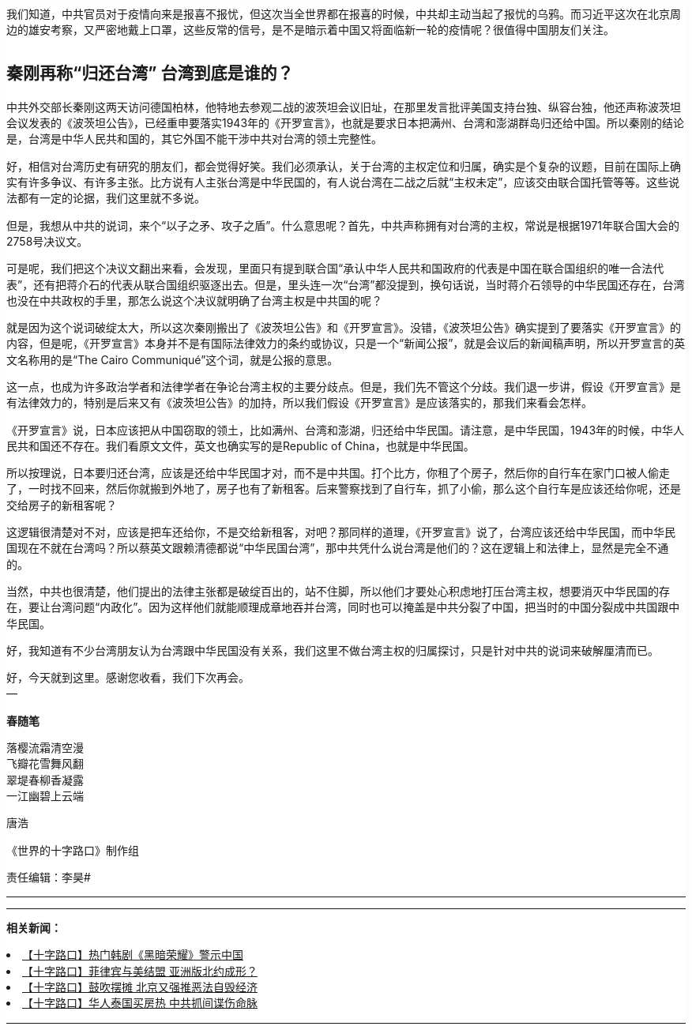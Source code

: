 <p>我们知道，中共官员对于疫情向来是报喜不报忧，但这次当全世界都在报喜的时候，中共却主动当起了报忧的乌鸦。而习近平这次在北京周边的雄安考察，又严密地戴上口罩，这些反常的信号，是不是暗示着中国又将面临新一轮的疫情呢？很值得中国朋友们关注。</p>
<p><center><a title="【中共不要看】普京阅兵惨不忍睹，北京学到教训吗？习近平考察雄安新区，泄露新疫情危机？中共扯波茨坦公告、开罗宣言，台湾到底是谁的？（2023.5.11）｜世界的十字路口 唐浩" src="https://www.ganjing.com/zh-TW/embed/1frd0e0rdrs1tIyWUlKMhDRls15k1c" width="640" b="360" frameborder="0" allowfullscreen="allowfullscreen" data-mce-fragment="1"></a></center></p>
<h2>秦刚再称“归还台湾” 台湾到底是谁的？</h2>
<p>中共外交部长秦刚这两天访问德国柏林，他特地去参观二战的波茨坦会议旧址，在那里发言批评美国支持台独、纵容台独，他还声称波茨坦会议发表的《波茨坦公告》，已经重申要落实1943年的《开罗宣言》，也就是要求日本把满州、台湾和澎湖群岛归还给中国。所以秦刚的结论是，台湾是中华人民共和国的，其它外国不能干涉中共对台湾的领土完整性。</p>
<p>好，相信对台湾历史有研究的朋友们，都会觉得好笑。我们必须承认，关于台湾的主权定位和归属，确实是个复杂的议题，目前在国际上确实有许多争议、有许多主张。比方说有人主张台湾是中华民国的，有人说台湾在二战之后就“主权未定”，应该交由联合国托管等等。这些说法都有一定的论据，我们这里就不多说。</p>
<p>但是，我想从中共的说词，来个“以子之矛、攻子之盾”。什么意思呢？首先，中共声称拥有对台湾的主权，常说是根据1971年联合国大会的2758号决议文。</p>
<p>可是呢，我们把这个决议文翻出来看，会发现，里面只有提到联合国“承认中华人民共和国政府的代表是中国在联合国组织的唯一合法代表”，还有把蒋介石的代表从联合国组织驱逐出去。但是，里头连一次“台湾”都没提到，换句话说，当时蒋介石领导的中华民国还存在，台湾也没在中共政权的手里，那怎么说这个决议就明确了台湾主权是中共国的呢？</p>
<p>就是因为这个说词破绽太大，所以这次秦刚搬出了《波茨坦公告》和《开罗宣言》。没错，《波茨坦公告》确实提到了要落实《开罗宣言》的内容，但是呢，《开罗宣言》本身并不是有国际法律效力的条约或协议，只是一个“新闻公报”，就是会议后的新闻稿声明，所以开罗宣言的英文名称用的是“The Cairo Communiqué”这个词，就是公报的意思。</p>
<p>这一点，也成为许多政治学者和法律学者在争论台湾主权的主要分歧点。但是，我们先不管这个分歧。我们退一步讲，假设《开罗宣言》是有法律效力的，特别是后来又有《波茨坦公告》的加持，所以我们假设《开罗宣言》是应该落实的，那我们来看会怎样。</p>
<p>《开罗宣言》说，日本应该把从中国窃取的领土，比如满州、台湾和澎湖，归还给中华民国。请注意，是中华民国，1943年的时候，中华人民共和国还不存在。我们看原文文件，英文也确实写的是Republic of China，也就是中华民国。</p>
<p>所以按理说，日本要归还台湾，应该是还给中华民国才对，而不是中共国。打个比方，你租了个房子，然后你的自行车在家门口被人偷走了，一时找不回来，然后你就搬到外地了，房子也有了新租客。后来警察找到了自行车，抓了小偷，那么这个自行车是应该还给你呢，还是交给房子的新租客呢？</p>
<p>这逻辑很清楚对不对，应该是把车还给你，不是交给新租客，对吧？那同样的道理，《开罗宣言》说了，台湾应该还给中华民国，而中华民国现在不就在台湾吗？所以蔡英文跟赖清德都说“中华民国台湾”，那中共凭什么说台湾是他们的？这在逻辑上和法律上，显然是完全不通的。</p>
<p>当然，中共也很清楚，他们提出的法律主张都是破绽百出的，站不住脚，所以他们才要处心积虑地打压台湾主权，想要消灭中华民国的存在，要让台湾问题“内政化”。因为这样他们就能顺理成章地吞并台湾，同时也可以掩盖是中共分裂了中国，把当时的中国分裂成中共国跟中华民国。</p>
<p>好，我知道有不少台湾朋友认为台湾跟中华民国没有关系，我们这里不做台湾主权的归属探讨，只是针对中共的说词来破解厘清而已。</p>
<p>好，今天就到这里。感谢您收看，我们下次再会。<br />
&#8212;</p>
<p><strong>春随笔</strong></p>
<p>落樱流霜清空漫<br />
飞瓣花雪舞风翻<br />
翠堤春柳香凝露<br />
一江幽碧上云端</p>
<p>唐浩</p>
<p>《世界的<ahref="https://github.com/19920513/djy/blob/master/gb/tag/%E5%8D%81%E5%AD%97%E8%B7%AF%E5%8F%A3.md#1">十字路口</a>》制作组</p>
<p>责任编辑：李昊#</p>
	
<hr>
<hr>

<strong>相关新闻：</strong>
<li><a href="https://github.com/19920513/djy/blob/master/gb/23/4/29/n13984483.md#1">【十字路口】热门韩剧《黑暗荣耀》警示中国</a></li>
<li><a href="https://github.com/19920513/djy/blob/master/gb/23/5/2/n13986545.md#1">【十字路口】菲律宾与美结盟 亚洲版北约成形？</a></li>
<li><a href="https://github.com/19920513/djy/blob/master/gb/23/5/4/n13988125.md#1">【十字路口】鼓吹摆摊 北京又强推恶法自毁经济</a></li>
<li><a href="https://github.com/19920513/djy/blob/master/gb/23/5/9/n13992205.md#1">【十字路口】华人泰国买房热 中共抓间谍伤命脉</a></li>
<hr>
